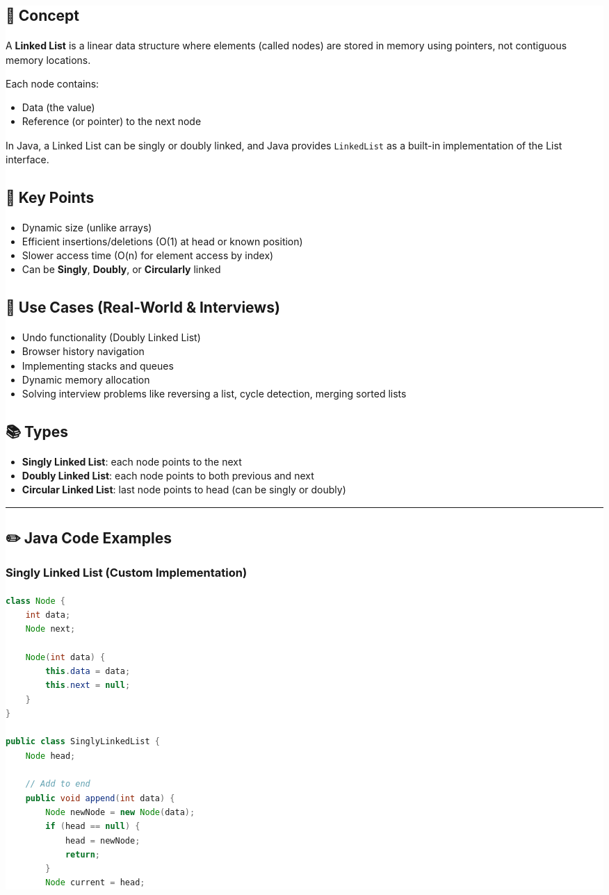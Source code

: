 ## 📘 Concept

A **Linked List** is a linear data structure where elements (called nodes) are stored in memory using pointers, not
contiguous memory locations.

Each node contains:

- Data (the value)
- Reference (or pointer) to the next node

In Java, a Linked List can be singly or doubly linked, and Java provides `LinkedList` as a built-in implementation of
the List interface.

## 🚩 Key Points

- Dynamic size (unlike arrays)
- Efficient insertions/deletions (O(1) at head or known position)
- Slower access time (O(n) for element access by index)
- Can be **Singly**, **Doubly**, or **Circularly** linked

## 🧠 Use Cases (Real-World & Interviews)

- Undo functionality (Doubly Linked List)
- Browser history navigation
- Implementing stacks and queues
- Dynamic memory allocation
- Solving interview problems like reversing a list, cycle detection, merging sorted lists

## 📚 Types

- **Singly Linked List**: each node points to the next
- **Doubly Linked List**: each node points to both previous and next
- **Circular Linked List**: last node points to head (can be singly or doubly)

---

## ✏️ Java Code Examples

### Singly Linked List (Custom Implementation)

```java
class Node {
    int data;
    Node next;

    Node(int data) {
        this.data = data;
        this.next = null;
    }
}

public class SinglyLinkedList {
    Node head;

    // Add to end
    public void append(int data) {
        Node newNode = new Node(data);
        if (head == null) {
            head = newNode;
            return;
        }
        Node current = head;
```
